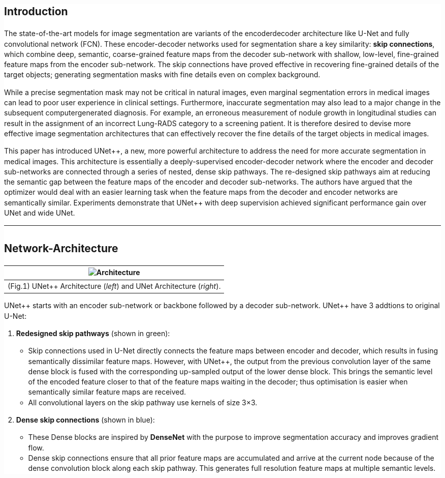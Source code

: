 ## Introduction

The state-of-the-art models for image segmentation are variants of the encoderdecoder architecture like U-Net and fully convolutional network (FCN). These encoder-decoder networks used for segmentation share a key similarity:
**skip connections**, which combine deep, semantic, coarse-grained feature maps from the decoder sub-network with shallow, low-level, fine-grained feature maps from the encoder sub-network. The skip connections have proved effective in recovering fine-grained details of the target objects; generating segmentation masks with fine details even on complex background.

While a precise segmentation mask may not be critical in natural images, even marginal segmentation errors in medical images can lead to poor user experience in clinical settings. Furthermore, inaccurate segmentation may also lead to a major change in the subsequent computergenerated diagnosis. For example, an erroneous measurement of nodule growth in longitudinal studies can result in the assignment of an incorrect Lung-RADS category to a screening patient. It is therefore desired to devise more effective image segmentation architectures that can effectively recover the fine details of the target objects in medical images.

This paper has introduced UNet++, a new, more powerful architecture to address the need for more accurate segmentation in medical images. This architecture is essentially a deeply-supervised encoder-decoder network where the encoder and decoder sub-networks are connected through a series of nested, dense skip pathways. The re-designed skip pathways aim at reducing the semantic gap between the feature maps of the encoder and decoder sub-networks. The authors have argued that the optimizer would deal with an easier learning task when the feature maps from the decoder and encoder networks are semantically similar. Experiments demonstrate that UNet++ with deep supervision achieved significant performance gain over UNet and wide UNet.


---

## Network-Architecture

|![Architecture](https://github.com/ris27hav/model-zoo/blob/581d674715a1ae4881825d993e3bfa0c3d05e9c5/semantic_segmentation/UNet++_Pytorch/assets/arch.jpeg?raw=true)|
|:--:|
|(Fig.1) UNet++ Architecture (*left*) and UNet Architecture (*right*).|

UNet++ starts with an encoder sub-network or backbone followed by a decoder sub-network. UNet++ have 3 addtions to original U-Net:
1. **Redesigned skip pathways** (shown in green): 
    * Skip connections used in U-Net directly connects the feature maps between encoder and decoder, which results in fusing semantically dissimilar feature maps. However, with UNet++, the output from the previous convolution layer of the same dense block is fused with the corresponding up-sampled output of the lower dense block. This brings the semantic level of the encoded feature closer to that of the feature maps waiting in the decoder; thus optimisation is easier when semantically similar feature maps are received. 
    * All convolutional layers on the skip pathway use kernels of size 3×3.

3. **Dense skip connections** (shown in blue): 
    * These Dense blocks are inspired by **DenseNet** with the purpose to improve segmentation accuracy and improves gradient flow.
    * Dense skip connections ensure that all prior feature maps are accumulated and arrive at the current node because of the dense convolution block along each skip pathway. This generates full resolution feature maps at multiple semantic levels.
